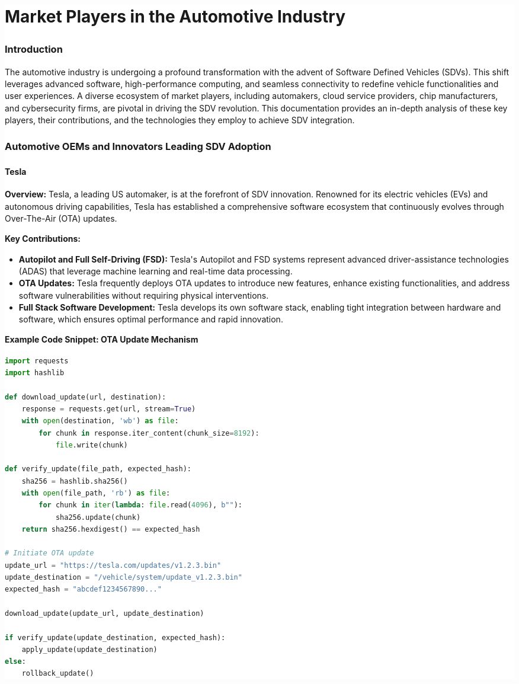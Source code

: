 # Market Players in the Automotive Industry

### Introduction

The automotive industry is undergoing a profound transformation with the advent of Software Defined Vehicles (SDVs). This shift leverages advanced software, high-performance computing, and seamless connectivity to redefine vehicle functionalities and user experiences. A diverse ecosystem of market players, including automakers, cloud service providers, chip manufacturers, and cybersecurity firms, are pivotal in driving the SDV revolution. This documentation provides an in-depth analysis of these key players, their contributions, and the technologies they employ to achieve SDV integration.

### Automotive OEMs and Innovators Leading SDV Adoption

#### Tesla

**Overview:**
Tesla, a leading US automaker, is at the forefront of SDV innovation. Renowned for its electric vehicles (EVs) and autonomous driving capabilities, Tesla has established a comprehensive software ecosystem that continuously evolves through Over-The-Air (OTA) updates.

**Key Contributions:**
- **Autopilot and Full Self-Driving (FSD):** Tesla's Autopilot and FSD systems represent advanced driver-assistance technologies (ADAS) that leverage machine learning and real-time data processing.
- **OTA Updates:** Tesla frequently deploys OTA updates to introduce new features, enhance existing functionalities, and address software vulnerabilities without requiring physical interventions.
- **Full Stack Software Development:** Tesla develops its own software stack, enabling tight integration between hardware and software, which ensures optimal performance and rapid innovation.

**Example Code Snippet: OTA Update Mechanism**
```python
import requests
import hashlib

def download_update(url, destination):
    response = requests.get(url, stream=True)
    with open(destination, 'wb') as file:
        for chunk in response.iter_content(chunk_size=8192):
            file.write(chunk)

def verify_update(file_path, expected_hash):
    sha256 = hashlib.sha256()
    with open(file_path, 'rb') as file:
        for chunk in iter(lambda: file.read(4096), b""):
            sha256.update(chunk)
    return sha256.hexdigest() == expected_hash

# Initiate OTA update
update_url = "https://tesla.com/updates/v1.2.3.bin"
update_destination = "/vehicle/system/update_v1.2.3.bin"
expected_hash = "abcdef1234567890..."

download_update(update_url, update_destination)

if verify_update(update_destination, expected_hash):
    apply_update(update_destination)
else:
    rollback_update()
```
